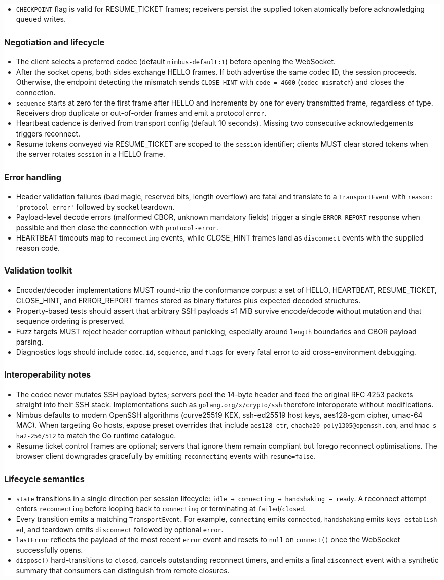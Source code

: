 - `CHECKPOINT` flag is valid for RESUME_TICKET frames; receivers persist the supplied token atomically before acknowledging queued writes.

### Negotiation and lifecycle
- The client selects a preferred codec (default `nimbus-default:1`) before opening the WebSocket.
- After the socket opens, both sides exchange HELLO frames. If both advertise the same codec ID, the session proceeds. Otherwise, the endpoint detecting the mismatch sends `CLOSE_HINT` with `code = 4600` (`codec-mismatch`) and closes the connection.
- `sequence` starts at zero for the first frame after HELLO and increments by one for every transmitted frame, regardless of type. Receivers drop duplicate or out-of-order frames and emit a protocol `error`.
- Heartbeat cadence is derived from transport config (default 10 seconds). Missing two consecutive acknowledgements triggers reconnect.
- Resume tokens conveyed via RESUME_TICKET are scoped to the `session` identifier; clients MUST clear stored tokens when the server rotates `session` in a HELLO frame.

### Error handling
- Header validation failures (bad magic, reserved bits, length overflow) are fatal and translate to a `TransportEvent` with `reason: 'protocol-error'` followed by socket teardown.
- Payload-level decode errors (malformed CBOR, unknown mandatory fields) trigger a single `ERROR_REPORT` response when possible and then close the connection with `protocol-error`.
- HEARTBEAT timeouts map to `reconnecting` events, while CLOSE_HINT frames land as `disconnect` events with the supplied reason code.

### Validation toolkit
- Encoder/decoder implementations MUST round-trip the conformance corpus: a set of HELLO, HEARTBEAT, RESUME_TICKET, CLOSE_HINT, and ERROR_REPORT frames stored as binary fixtures plus expected decoded structures.
- Property-based tests should assert that arbitrary SSH payloads ≤1 MiB survive encode/decode without mutation and that sequence ordering is preserved.
- Fuzz targets MUST reject header corruption without panicking, especially around `length` boundaries and CBOR payload parsing.
- Diagnostics logs should include `codec.id`, `sequence`, and `flags` for every fatal error to aid cross-environment debugging.

### Interoperability notes
- The codec never mutates SSH payload bytes; servers peel the 14-byte header and feed the original RFC 4253 packets straight into their SSH stack. Implementations such as `golang.org/x/crypto/ssh` therefore interoperate without modifications.
- Nimbus defaults to modern OpenSSH algorithms (curve25519 KEX, ssh-ed25519 host keys, aes128-gcm cipher, umac-64 MAC). When targeting Go hosts, expose preset overrides that include `aes128-ctr`, `chacha20-poly1305@openssh.com`, and `hmac-sha2-256/512` to match the Go runtime catalogue.
- Resume ticket control frames are optional; servers that ignore them remain compliant but forego reconnect optimisations. The browser client downgrades gracefully by emitting `reconnecting` events with `resume=false`.

### Lifecycle semantics
- `state` transitions in a single direction per session lifecycle: `idle → connecting → handshaking → ready`. A reconnect attempt enters `reconnecting` before looping back to `connecting` or terminating at `failed`/`closed`.
- Every transition emits a matching `TransportEvent`. For example, `connecting` emits `connected`, `handshaking` emits `keys-established`, and teardown emits `disconnect` followed by optional `error`.
- `lastError` reflects the payload of the most recent `error` event and resets to `null` on `connect()` once the WebSocket successfully opens.
- `dispose()` hard-transitions to `closed`, cancels outstanding reconnect timers, and emits a final `disconnect` event with a synthetic summary that consumers can distinguish from remote closures.
